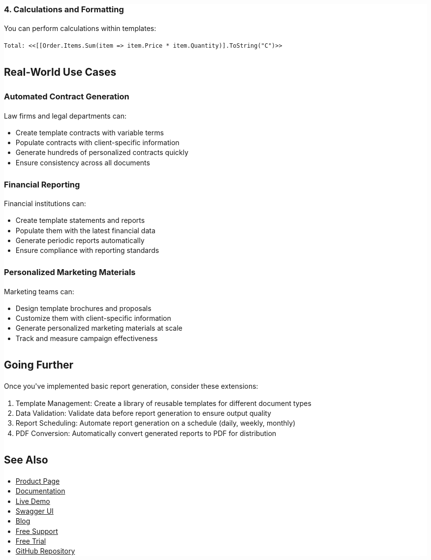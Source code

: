 ### 4. Calculations and Formatting

You can perform calculations within templates:

```
Total: <<[[Order.Items.Sum(item => item.Price * item.Quantity)].ToString("C")>>
```

## Real-World Use Cases

### Automated Contract Generation

Law firms and legal departments can:
- Create template contracts with variable terms
- Populate contracts with client-specific information
- Generate hundreds of personalized contracts quickly
- Ensure consistency across all documents

### Financial Reporting

Financial institutions can:
- Create template statements and reports
- Populate them with the latest financial data
- Generate periodic reports automatically
- Ensure compliance with reporting standards

### Personalized Marketing Materials

Marketing teams can:
- Design template brochures and proposals
- Customize them with client-specific information
- Generate personalized marketing materials at scale
- Track and measure campaign effectiveness

## Going Further

Once you've implemented basic report generation, consider these extensions:

1. Template Management: Create a library of reusable templates for different document types
2. Data Validation: Validate data before report generation to ensure output quality
3. Report Scheduling: Automate report generation on a schedule (daily, weekly, monthly)
4. PDF Conversion: Automatically convert generated reports to PDF for distribution

## See Also

- [Product Page](https://products.aspose.cloud/words/)
- [Documentation](https://docs.aspose.cloud/words/)
- [Live Demo](https://products.aspose.app/words/family)
- [Swagger UI](https://reference.aspose.cloud/words/)
- [Blog](https://blog.aspose.cloud/category/words/)
- [Free Support](https://forum.aspose.cloud/c/words/17)
- [Free Trial](https://dashboard.aspose.cloud/#/apps)
- [GitHub Repository](https://github.com/aspose-words-cloud)
